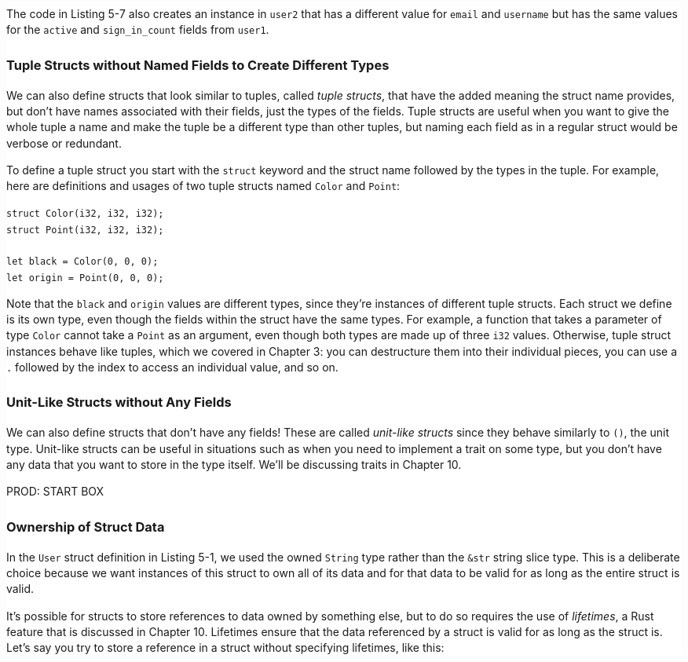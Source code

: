 The code in Listing 5-7 also creates an instance in `user2` that has a
different value for `email` and `username` but has the same values for the
`active` and `sign_in_count` fields from `user1`.

### Tuple Structs without Named Fields to Create Different Types

We can also define structs that look similar to tuples, called *tuple structs*,
that have the added meaning the struct name provides, but don’t have names
associated with their fields, just the types of the fields. Tuple structs are
useful when you want to give the whole tuple a name and make the tuple be a
different type than other tuples, but naming each field as in a regular struct
would be verbose or redundant.

To define a tuple struct you start with the `struct` keyword and the struct
name followed by the types in the tuple. For example, here are definitions and
usages of two tuple structs named `Color` and `Point`:

```
struct Color(i32, i32, i32);
struct Point(i32, i32, i32);

let black = Color(0, 0, 0);
let origin = Point(0, 0, 0);
```

Note that the `black` and `origin` values are different types, since they’re
instances of different tuple structs. Each struct we define is its own type,
even though the fields within the struct have the same types. For example, a
function that takes a parameter of type `Color` cannot take a `Point` as an
argument, even though both types are made up of three `i32` values. Otherwise,
tuple struct instances behave like tuples, which we covered in Chapter 3: you
can destructure them into their individual pieces, you can use a `.` followed
by the index to access an individual value, and so on.

### Unit-Like Structs without Any Fields

We can also define structs that don’t have any fields! These are called
*unit-like structs* since they behave similarly to `()`, the unit type.
Unit-like structs can be useful in situations such as when you need to
implement a trait on some type, but you don’t have any data that you want to
store in the type itself. We’ll be discussing traits in Chapter 10.

PROD: START BOX

### Ownership of Struct Data

In the `User` struct definition in Listing 5-1, we used the owned `String` type
rather than the `&str` string slice type. This is a deliberate choice because
we want instances of this struct to own all of its data and for that data to be
valid for as long as the entire struct is valid.

It’s possible for structs to store references to data owned by something else,
but to do so requires the use of *lifetimes*, a Rust feature that is discussed
in Chapter 10. Lifetimes ensure that the data referenced by a struct is valid
for as long as the struct is. Let’s say you try to store a reference in a
struct without specifying lifetimes, like this:
